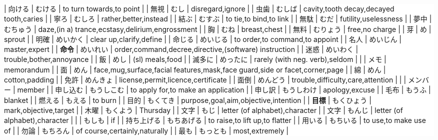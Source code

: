 | 向ける | むける | to turn towards,to point |
| 無視 | むし | disregard,ignore |
| 虫歯 | むしば | cavity,tooth decay,decayed tooth,caries |
| 寧ろ | むしろ | rather,better,instead |
| 結ぶ | むすぶ | to tie,to bind,to link |
| 無駄 | むだ | futility,uselessness |
| 夢中 | むちゅう | daze,(in a) trance,ecstasy,delirium,engrossment |
| 胸 | むね | breast,chest |
| 無料 | むりょう | free,no charge |
| 芽 | め | sprout |
| 明確 | めいかく | clear up,clarify,define |
| 命じる | めいじる | to order,to command,to appoint |
| 名人 | めいじん | master,expert |
| **命令** | めいれい | order,command,decree,directive,(software) instruction |
| 迷惑 | めいわく | trouble,bother,annoyance |
| 飯 | めし | (sl) meals,food |
| 滅多に | めったに | rarely (with neg. verb),seldom |
|  | メモ | memorandum |
| 面 | めん | face,mug,surface,facial features,mask,face guard,side or facet,corner,page |
| 綿 | めん | cotton,padding |
| 免許 | めんきょ | license,permit,licence,certificate |
| 面倒 | めんどう | trouble,difficulty,care,attention |
|  | メンバー | member |
| 申し込む | もうしこむ | to apply for,to make an application |
| 申し訳 | もうしわけ | apology,excuse |
| 毛布 | もうふ | blanket |
| 燃える | もえる | to burn |
| 目的 | もくてき | purpose,goal,aim,objective,intention |
| **目標** | もくひょう | mark,objective,target |
| 木曜 | もくよう | Thursday |
| 文字 | もじ | letter (of alphabet),character |
| 文字 | もんじ | letter (of alphabet),character |
|  | もしも | if |
| 持ち上げる | もちあげる | to raise,to lift up,to flatter |
| 用いる | もちいる | to use,to make use of |
| 勿論 | もちろん | of course,certainly,naturally |
| 最も | もっとも | most,extremely |